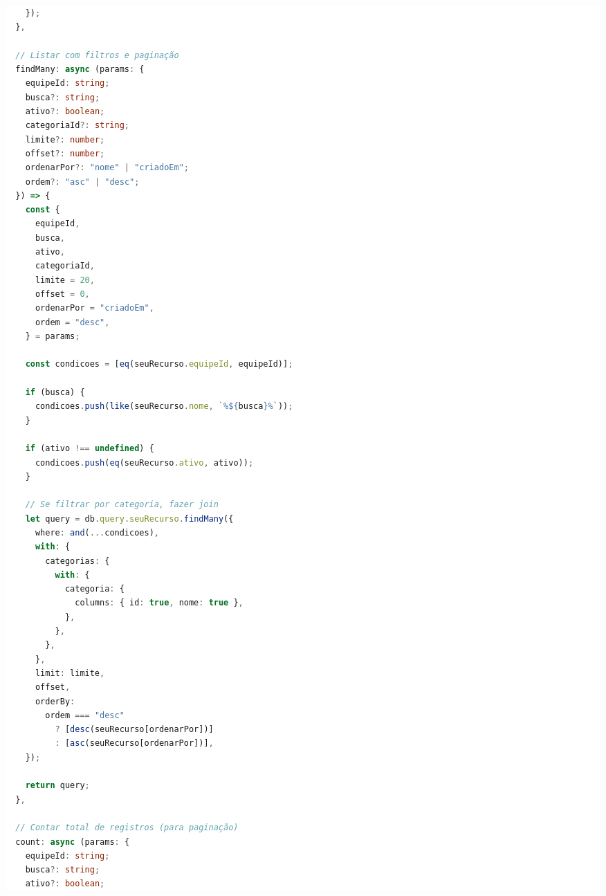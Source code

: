 ```typescript
    });
  },

  // Listar com filtros e paginação
  findMany: async (params: {
    equipeId: string;
    busca?: string;
    ativo?: boolean;
    categoriaId?: string;
    limite?: number;
    offset?: number;
    ordenarPor?: "nome" | "criadoEm";
    ordem?: "asc" | "desc";
  }) => {
    const {
      equipeId,
      busca,
      ativo,
      categoriaId,
      limite = 20,
      offset = 0,
      ordenarPor = "criadoEm",
      ordem = "desc",
    } = params;

    const condicoes = [eq(seuRecurso.equipeId, equipeId)];

    if (busca) {
      condicoes.push(like(seuRecurso.nome, `%${busca}%`));
    }

    if (ativo !== undefined) {
      condicoes.push(eq(seuRecurso.ativo, ativo));
    }

    // Se filtrar por categoria, fazer join
    let query = db.query.seuRecurso.findMany({
      where: and(...condicoes),
      with: {
        categorias: {
          with: {
            categoria: {
              columns: { id: true, nome: true },
            },
          },
        },
      },
      limit: limite,
      offset,
      orderBy:
        ordem === "desc"
          ? [desc(seuRecurso[ordenarPor])]
          : [asc(seuRecurso[ordenarPor])],
    });

    return query;
  },

  // Contar total de registros (para paginação)
  count: async (params: {
    equipeId: string;
    busca?: string;
    ativo?: boolean;
```